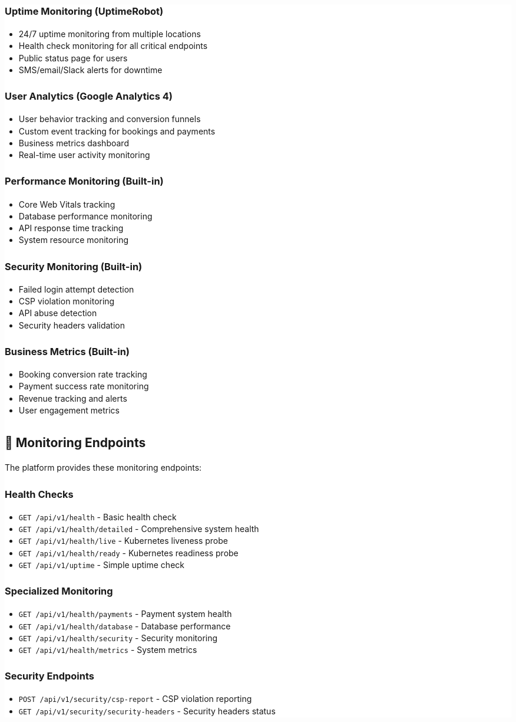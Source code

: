 ### Uptime Monitoring (UptimeRobot)
- 24/7 uptime monitoring from multiple locations
- Health check monitoring for all critical endpoints
- Public status page for users
- SMS/email/Slack alerts for downtime

### User Analytics (Google Analytics 4)
- User behavior tracking and conversion funnels
- Custom event tracking for bookings and payments
- Business metrics dashboard
- Real-time user activity monitoring

### Performance Monitoring (Built-in)
- Core Web Vitals tracking
- Database performance monitoring
- API response time tracking
- System resource monitoring

### Security Monitoring (Built-in)
- Failed login attempt detection
- CSP violation monitoring
- API abuse detection
- Security headers validation

### Business Metrics (Built-in)
- Booking conversion rate tracking
- Payment success rate monitoring
- Revenue tracking and alerts
- User engagement metrics

## 🔧 Monitoring Endpoints

The platform provides these monitoring endpoints:

### Health Checks
- `GET /api/v1/health` - Basic health check
- `GET /api/v1/health/detailed` - Comprehensive system health
- `GET /api/v1/health/live` - Kubernetes liveness probe
- `GET /api/v1/health/ready` - Kubernetes readiness probe
- `GET /api/v1/uptime` - Simple uptime check

### Specialized Monitoring
- `GET /api/v1/health/payments` - Payment system health
- `GET /api/v1/health/database` - Database performance
- `GET /api/v1/health/security` - Security monitoring
- `GET /api/v1/health/metrics` - System metrics

### Security Endpoints
- `POST /api/v1/security/csp-report` - CSP violation reporting
- `GET /api/v1/security/security-headers` - Security headers status
